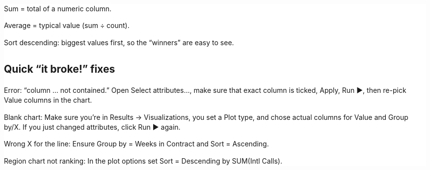 Sum = total of a numeric column.

Average = typical value (sum ÷ count).

Sort descending: biggest values first, so the “winners” are easy to see.

## Quick “it broke!” fixes
Error: “column … not contained.”
Open Select attributes…, make sure that exact column is ticked, Apply, Run ▶, then re-pick Value columns in the chart.

Blank chart:
Make sure you’re in Results → Visualizations, you set a Plot type, and chose actual columns for Value and Group by/X. If you just changed attributes, click Run ▶ again.

Wrong X for the line:
Ensure Group by = Weeks in Contract and Sort = Ascending.

Region chart not ranking:
In the plot options set Sort = Descending by SUM(Intl Calls).